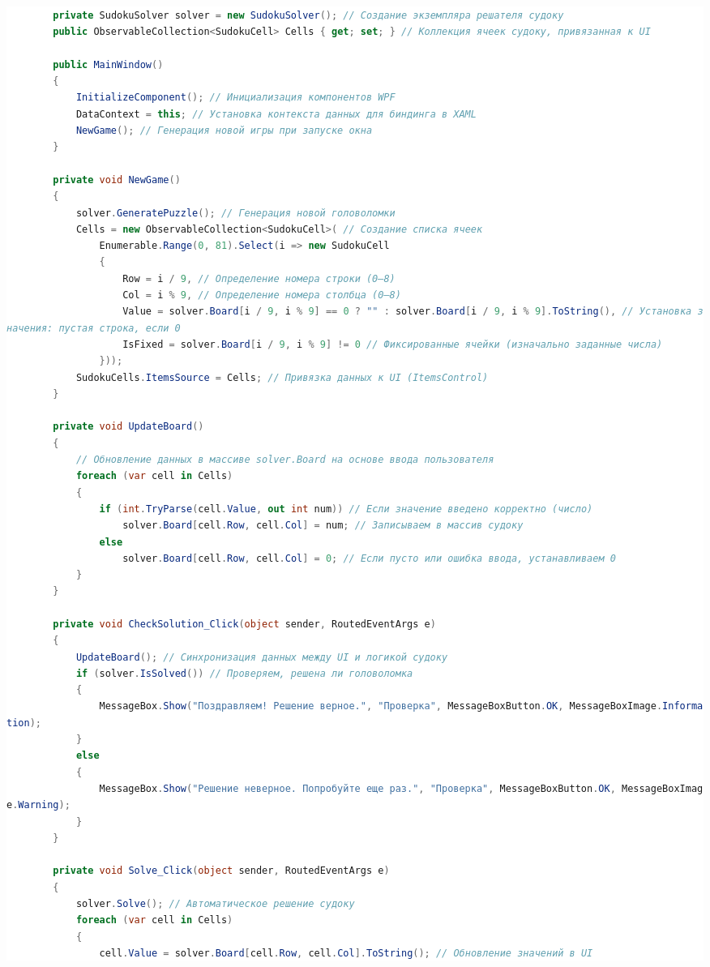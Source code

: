 ```cs
        private SudokuSolver solver = new SudokuSolver(); // Создание экземпляра решателя судоку
        public ObservableCollection<SudokuCell> Cells { get; set; } // Коллекция ячеек судоку, привязанная к UI

        public MainWindow()
        {
            InitializeComponent(); // Инициализация компонентов WPF
            DataContext = this; // Установка контекста данных для биндинга в XAML
            NewGame(); // Генерация новой игры при запуске окна
        }

        private void NewGame()
        {
            solver.GeneratePuzzle(); // Генерация новой головоломки
            Cells = new ObservableCollection<SudokuCell>( // Создание списка ячеек
                Enumerable.Range(0, 81).Select(i => new SudokuCell
                {
                    Row = i / 9, // Определение номера строки (0–8)
                    Col = i % 9, // Определение номера столбца (0–8)
                    Value = solver.Board[i / 9, i % 9] == 0 ? "" : solver.Board[i / 9, i % 9].ToString(), // Установка значения: пустая строка, если 0
                    IsFixed = solver.Board[i / 9, i % 9] != 0 // Фиксированные ячейки (изначально заданные числа)
                }));
            SudokuCells.ItemsSource = Cells; // Привязка данных к UI (ItemsControl)
        }

        private void UpdateBoard()
        {
            // Обновление данных в массиве solver.Board на основе ввода пользователя
            foreach (var cell in Cells)
            {
                if (int.TryParse(cell.Value, out int num)) // Если значение введено корректно (число)
                    solver.Board[cell.Row, cell.Col] = num; // Записываем в массив судоку
                else
                    solver.Board[cell.Row, cell.Col] = 0; // Если пусто или ошибка ввода, устанавливаем 0
            }
        }

        private void CheckSolution_Click(object sender, RoutedEventArgs e)
        {
            UpdateBoard(); // Синхронизация данных между UI и логикой судоку
            if (solver.IsSolved()) // Проверяем, решена ли головоломка
            {
                MessageBox.Show("Поздравляем! Решение верное.", "Проверка", MessageBoxButton.OK, MessageBoxImage.Information);
            }
            else
            {
                MessageBox.Show("Решение неверное. Попробуйте еще раз.", "Проверка", MessageBoxButton.OK, MessageBoxImage.Warning);
            }
        }

        private void Solve_Click(object sender, RoutedEventArgs e)
        {
            solver.Solve(); // Автоматическое решение судоку
            foreach (var cell in Cells)
            {
                cell.Value = solver.Board[cell.Row, cell.Col].ToString(); // Обновление значений в UI
```